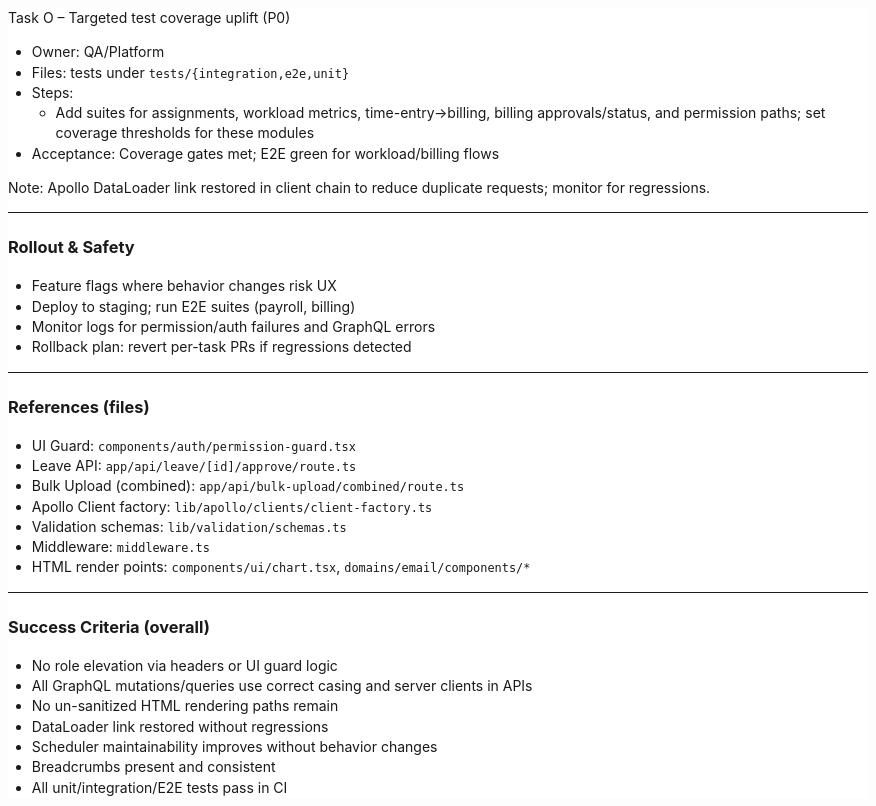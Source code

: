 Task O – Targeted test coverage uplift (P0)

- Owner: QA/Platform
- Files: tests under `tests/{integration,e2e,unit}`
- Steps:
  - Add suites for assignments, workload metrics, time-entry→billing, billing approvals/status, and permission paths; set coverage thresholds for these modules
- Acceptance: Coverage gates met; E2E green for workload/billing flows

Note: Apollo DataLoader link restored in client chain to reduce duplicate requests; monitor for regressions.

---

### Rollout & Safety

- Feature flags where behavior changes risk UX
- Deploy to staging; run E2E suites (payroll, billing)
- Monitor logs for permission/auth failures and GraphQL errors
- Rollback plan: revert per-task PRs if regressions detected

---

### References (files)

- UI Guard: `components/auth/permission-guard.tsx`
- Leave API: `app/api/leave/[id]/approve/route.ts`
- Bulk Upload (combined): `app/api/bulk-upload/combined/route.ts`
- Apollo Client factory: `lib/apollo/clients/client-factory.ts`
- Validation schemas: `lib/validation/schemas.ts`
- Middleware: `middleware.ts`
- HTML render points: `components/ui/chart.tsx`, `domains/email/components/*`

---

### Success Criteria (overall)

- No role elevation via headers or UI guard logic
- All GraphQL mutations/queries use correct casing and server clients in APIs
- No un-sanitized HTML rendering paths remain
- DataLoader link restored without regressions
- Scheduler maintainability improves without behavior changes
- Breadcrumbs present and consistent
- All unit/integration/E2E tests pass in CI
